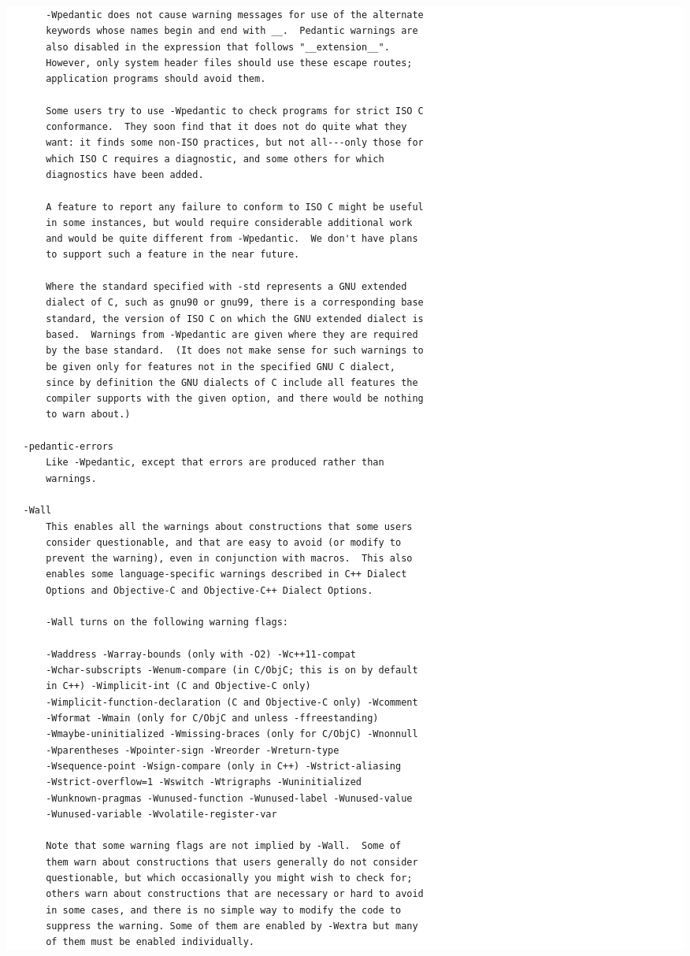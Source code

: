            -Wpedantic does not cause warning messages for use of the alternate
           keywords whose names begin and end with __.  Pedantic warnings are
           also disabled in the expression that follows "__extension__".
           However, only system header files should use these escape routes;
           application programs should avoid them.

           Some users try to use -Wpedantic to check programs for strict ISO C
           conformance.  They soon find that it does not do quite what they
           want: it finds some non-ISO practices, but not all---only those for
           which ISO C requires a diagnostic, and some others for which
           diagnostics have been added.

           A feature to report any failure to conform to ISO C might be useful
           in some instances, but would require considerable additional work
           and would be quite different from -Wpedantic.  We don't have plans
           to support such a feature in the near future.

           Where the standard specified with -std represents a GNU extended
           dialect of C, such as gnu90 or gnu99, there is a corresponding base
           standard, the version of ISO C on which the GNU extended dialect is
           based.  Warnings from -Wpedantic are given where they are required
           by the base standard.  (It does not make sense for such warnings to
           be given only for features not in the specified GNU C dialect,
           since by definition the GNU dialects of C include all features the
           compiler supports with the given option, and there would be nothing
           to warn about.)

       -pedantic-errors
           Like -Wpedantic, except that errors are produced rather than
           warnings.

       -Wall
           This enables all the warnings about constructions that some users
           consider questionable, and that are easy to avoid (or modify to
           prevent the warning), even in conjunction with macros.  This also
           enables some language-specific warnings described in C++ Dialect
           Options and Objective-C and Objective-C++ Dialect Options.

           -Wall turns on the following warning flags:

           -Waddress -Warray-bounds (only with -O2) -Wc++11-compat
           -Wchar-subscripts -Wenum-compare (in C/ObjC; this is on by default
           in C++) -Wimplicit-int (C and Objective-C only)
           -Wimplicit-function-declaration (C and Objective-C only) -Wcomment
           -Wformat -Wmain (only for C/ObjC and unless -ffreestanding)
           -Wmaybe-uninitialized -Wmissing-braces (only for C/ObjC) -Wnonnull
           -Wparentheses -Wpointer-sign -Wreorder -Wreturn-type
           -Wsequence-point -Wsign-compare (only in C++) -Wstrict-aliasing
           -Wstrict-overflow=1 -Wswitch -Wtrigraphs -Wuninitialized
           -Wunknown-pragmas -Wunused-function -Wunused-label -Wunused-value
           -Wunused-variable -Wvolatile-register-var

           Note that some warning flags are not implied by -Wall.  Some of
           them warn about constructions that users generally do not consider
           questionable, but which occasionally you might wish to check for;
           others warn about constructions that are necessary or hard to avoid
           in some cases, and there is no simple way to modify the code to
           suppress the warning. Some of them are enabled by -Wextra but many
           of them must be enabled individually.
